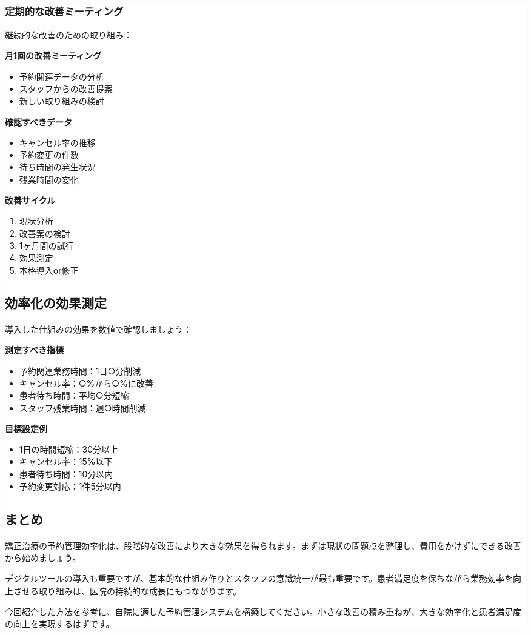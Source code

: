 ### 定期的な改善ミーティング

継続的な改善のための取り組み：

**月1回の改善ミーティング**
- 予約関連データの分析
- スタッフからの改善提案
- 新しい取り組みの検討

**確認すべきデータ**
- キャンセル率の推移
- 予約変更の件数
- 待ち時間の発生状況
- 残業時間の変化

**改善サイクル**
1. 現状分析
2. 改善案の検討
3. 1ヶ月間の試行
4. 効果測定
5. 本格導入or修正

## 効率化の効果測定

導入した仕組みの効果を数値で確認しましょう：

**測定すべき指標**
- 予約関連業務時間：1日○分削減
- キャンセル率：○%から○%に改善
- 患者待ち時間：平均○分短縮
- スタッフ残業時間：週○時間削減

**目標設定例**
- 1日の時間短縮：30分以上
- キャンセル率：15%以下
- 患者待ち時間：10分以内
- 予約変更対応：1件5分以内

## まとめ

矯正治療の予約管理効率化は、段階的な改善により大きな効果を得られます。まずは現状の問題点を整理し、費用をかけずにできる改善から始めましょう。

デジタルツールの導入も重要ですが、基本的な仕組み作りとスタッフの意識統一が最も重要です。患者満足度を保ちながら業務効率を向上させる取り組みは、医院の持続的な成長にもつながります。

今回紹介した方法を参考に、自院に適した予約管理システムを構築してください。小さな改善の積み重ねが、大きな効率化と患者満足度の向上を実現するはずです。